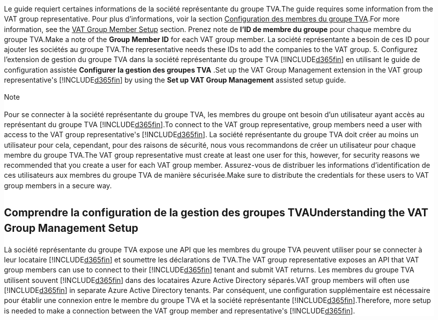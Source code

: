   <span data-ttu-id="eac0d-124">Le guide requiert certaines informations de la société représentante du groupe TVA.</span><span class="sxs-lookup"><span data-stu-id="eac0d-124">The guide requires some information from the VAT group representative.</span></span> <span data-ttu-id="eac0d-125">Pour plus d’informations, voir la section [Configuration des membres du groupe TVA](#vat-group-member-setup).</span><span class="sxs-lookup"><span data-stu-id="eac0d-125">For more information, see the [VAT Group Member Setup](#vat-group-member-setup) section.</span></span> <span data-ttu-id="eac0d-126">Prenez note de **l’ID de membre du groupe** pour chaque membre du groupe TVA.</span><span class="sxs-lookup"><span data-stu-id="eac0d-126">Make a note of the **Group Member ID** for each VAT group member.</span></span> <span data-ttu-id="eac0d-127">La société représentante a besoin de ces ID pour ajouter les sociétés au groupe TVA.</span><span class="sxs-lookup"><span data-stu-id="eac0d-127">The representative needs these IDs to add the companies to the VAT group.</span></span>
5. <span data-ttu-id="eac0d-128">Configurez l’extension de gestion du groupe TVA dans la société représentante du groupe TVA [!INCLUDE[d365fin](includes/d365fin_md.md)] en utilisant le guide de configuration assistée **Configurer la gestion des groupes TVA** .</span><span class="sxs-lookup"><span data-stu-id="eac0d-128">Set up the VAT Group Management extension in the VAT group representative's [!INCLUDE[d365fin](includes/d365fin_md.md)] by using the **Set up VAT Group Management** assisted setup guide.</span></span> 

> [!NOTE]
> <span data-ttu-id="eac0d-129">Pour se connecter à la société représentante du groupe TVA, les membres du groupe ont besoin d’un utilisateur ayant accès au représentant du groupe TVA [!INCLUDE[d365fin](includes/d365fin_md.md)].</span><span class="sxs-lookup"><span data-stu-id="eac0d-129">To connect to the VAT group representative, group members need a user with access to the VAT group representative's [!INCLUDE[d365fin](includes/d365fin_md.md)].</span></span> <span data-ttu-id="eac0d-130">La société représentante du groupe TVA doit créer au moins un utilisateur pour cela, cependant, pour des raisons de sécurité, nous vous recommandons de créer un utilisateur pour chaque membre du groupe TVA.</span><span class="sxs-lookup"><span data-stu-id="eac0d-130">The VAT group representative must create at least one user for this, however, for security reasons we recommended that you create a user for each VAT group member.</span></span> <span data-ttu-id="eac0d-131">Assurez-vous de distribuer les informations d’identification de ces utilisateurs aux membres du groupe TVA de manière sécurisée.</span><span class="sxs-lookup"><span data-stu-id="eac0d-131">Make sure to distribute the credentials for these users to VAT group members in a secure way.</span></span>

## <a name="understanding-the-vat-group-management-setup"></a><span data-ttu-id="eac0d-132">Comprendre la configuration de la gestion des groupes TVA</span><span class="sxs-lookup"><span data-stu-id="eac0d-132">Understanding the VAT Group Management Setup</span></span>

<span data-ttu-id="eac0d-133">Là société représentante du groupe TVA expose une API que les membres du groupe TVA peuvent utiliser pour se connecter à leur locataire [!INCLUDE[d365fin](includes/d365fin_md.md)] et soumettre les déclarations de TVA.</span><span class="sxs-lookup"><span data-stu-id="eac0d-133">The VAT group representative exposes an API that VAT group members can use to connect to their [!INCLUDE[d365fin](includes/d365fin_md.md)] tenant and submit VAT returns.</span></span> <span data-ttu-id="eac0d-134">Les membres du groupe TVA utilisent souvent [!INCLUDE[d365fin](includes/d365fin_md.md)] dans des locataires Azure Active Directory séparés.</span><span class="sxs-lookup"><span data-stu-id="eac0d-134">VAT group members will often use [!INCLUDE[d365fin](includes/d365fin_md.md)] in separate Azure Active Directory tenants.</span></span> <span data-ttu-id="eac0d-135">Par conséquent, une configuration supplémentaire est nécessaire pour établir une connexion entre le membre du groupe TVA et la société représentante [!INCLUDE[d365fin](includes/d365fin_md.md)].</span><span class="sxs-lookup"><span data-stu-id="eac0d-135">Therefore, more setup is needed to make a connection between the VAT group member and representative's [!INCLUDE[d365fin](includes/d365fin_md.md)].</span></span> 
  